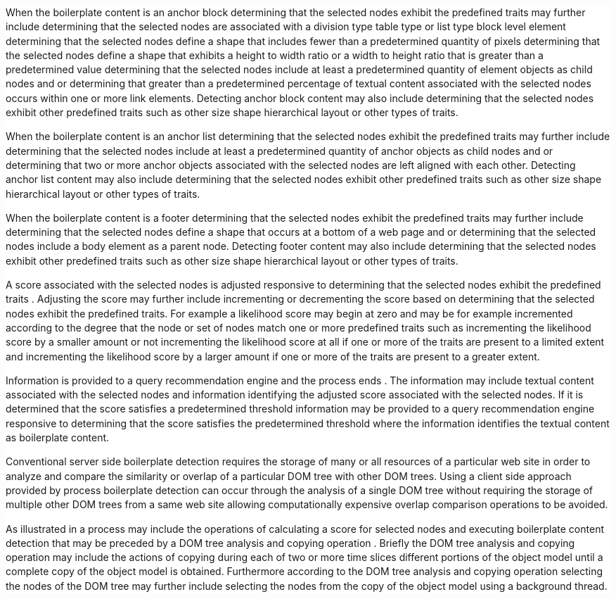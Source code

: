 When the boilerplate content is an anchor block determining that the selected nodes exhibit the predefined traits may further include determining that the selected nodes are associated with a division type table type or list type block level element determining that the selected nodes define a shape that includes fewer than a predetermined quantity of pixels determining that the selected nodes define a shape that exhibits a height to width ratio or a width to height ratio that is greater than a predetermined value determining that the selected nodes include at least a predetermined quantity of element objects as child nodes and or determining that greater than a predetermined percentage of textual content associated with the selected nodes occurs within one or more link elements. Detecting anchor block content may also include determining that the selected nodes exhibit other predefined traits such as other size shape hierarchical layout or other types of traits.

When the boilerplate content is an anchor list determining that the selected nodes exhibit the predefined traits may further include determining that the selected nodes include at least a predetermined quantity of anchor objects as child nodes and or determining that two or more anchor objects associated with the selected nodes are left aligned with each other. Detecting anchor list content may also include determining that the selected nodes exhibit other predefined traits such as other size shape hierarchical layout or other types of traits.

When the boilerplate content is a footer determining that the selected nodes exhibit the predefined traits may further include determining that the selected nodes define a shape that occurs at a bottom of a web page and or determining that the selected nodes include a body element as a parent node. Detecting footer content may also include determining that the selected nodes exhibit other predefined traits such as other size shape hierarchical layout or other types of traits.

A score associated with the selected nodes is adjusted responsive to determining that the selected nodes exhibit the predefined traits . Adjusting the score may further include incrementing or decrementing the score based on determining that the selected nodes exhibit the predefined traits. For example a likelihood score may begin at zero and may be for example incremented according to the degree that the node or set of nodes match one or more predefined traits such as incrementing the likelihood score by a smaller amount or not incrementing the likelihood score at all if one or more of the traits are present to a limited extent and incrementing the likelihood score by a larger amount if one or more of the traits are present to a greater extent.

Information is provided to a query recommendation engine and the process ends . The information may include textual content associated with the selected nodes and information identifying the adjusted score associated with the selected nodes. If it is determined that the score satisfies a predetermined threshold information may be provided to a query recommendation engine responsive to determining that the score satisfies the predetermined threshold where the information identifies the textual content as boilerplate content.

Conventional server side boilerplate detection requires the storage of many or all resources of a particular web site in order to analyze and compare the similarity or overlap of a particular DOM tree with other DOM trees. Using a client side approach provided by process boilerplate detection can occur through the analysis of a single DOM tree without requiring the storage of multiple other DOM trees from a same web site allowing computationally expensive overlap comparison operations to be avoided.

As illustrated in a process may include the operations of calculating a score for selected nodes and executing boilerplate content detection that may be preceded by a DOM tree analysis and copying operation . Briefly the DOM tree analysis and copying operation may include the actions of copying during each of two or more time slices different portions of the object model until a complete copy of the object model is obtained. Furthermore according to the DOM tree analysis and copying operation selecting the nodes of the DOM tree may further include selecting the nodes from the copy of the object model using a background thread.
